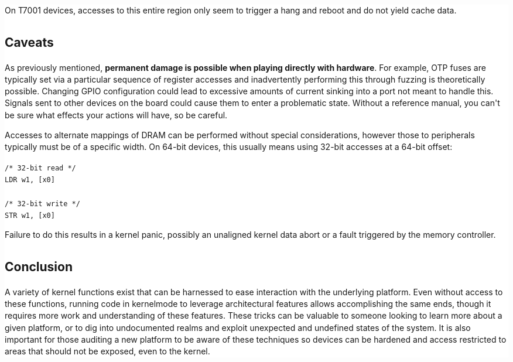 On T7001 devices, accesses to this entire region only seem to trigger a hang and reboot and do not yield cache data.


## Caveats

As previously mentioned, **permanent damage is possible when playing directly with hardware**. For example, OTP fuses are
typically set via a particular sequence of register accesses and inadvertently performing this through fuzzing is 
theoretically possible. Changing GPIO configuration could lead to excessive amounts of current sinking into a port not 
meant to handle this. Signals sent to other devices on the board could cause them to enter a problematic state. Without 
a reference manual, you can't be sure what effects your actions will have, so be careful.

Accesses to alternate mappings of DRAM can be performed without special considerations, however those to peripherals
typically must be of a specific width. On 64-bit devices, this usually means using 32-bit accesses at a 64-bit offset:

~~~
/* 32-bit read */
LDR w1, [x0]

/* 32-bit write */
STR w1, [x0]
~~~

Failure to do this results in a kernel panic, possibly an unaligned kernel data abort or a fault triggered by the memory
controller.


## Conclusion

A variety of kernel functions exist that can be harnessed to ease interaction with the underlying platform. Even without
access to these functions, running code in kernelmode to leverage architectural features allows accomplishing the same
ends, though it requires more work and understanding of these features. These tricks can be valuable to someone looking
to learn more about a given platform, or to dig into undocumented realms and exploit unexpected and undefined states of the
system. It is also important for those auditing a new platform to be aware of these techniques so devices can be hardened
and access restricted to areas that should not be exposed, even to the kernel.


[mac-developer-library]: https://developer.apple.com/library/mac/navigation/
[xnu-source]: http://opensource.apple.com/source/xnu/